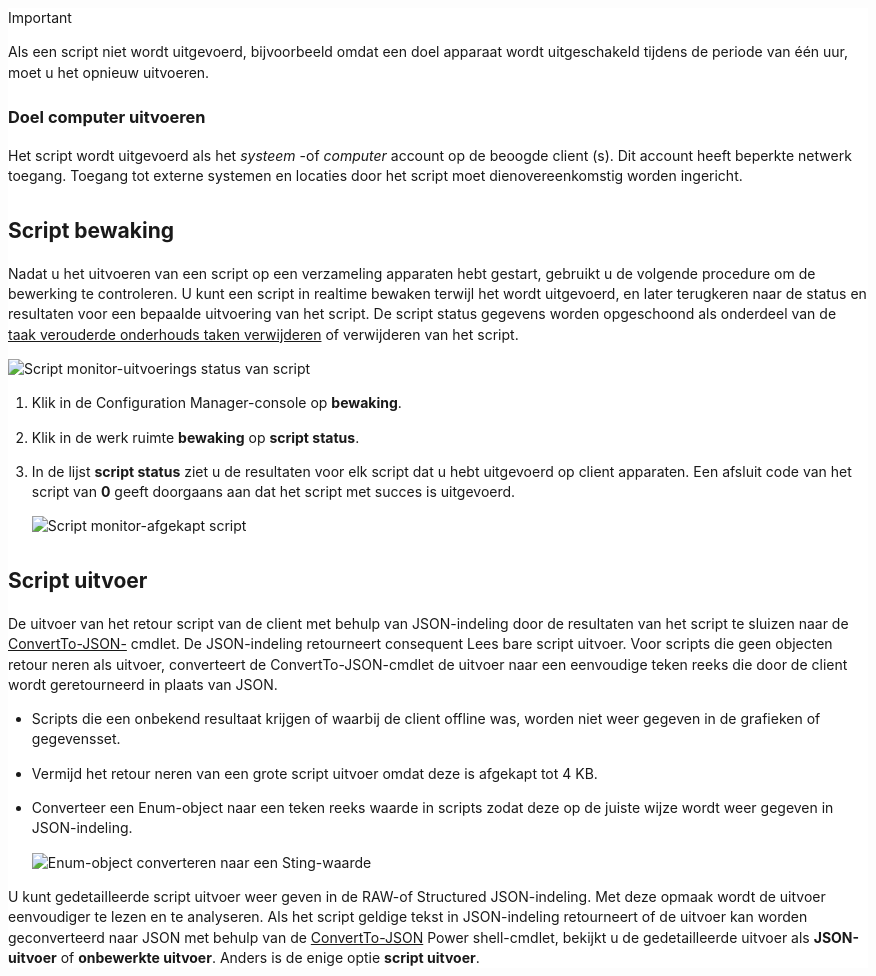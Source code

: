 > [!IMPORTANT]
> Als een script niet wordt uitgevoerd, bijvoorbeeld omdat een doel apparaat wordt uitgeschakeld tijdens de periode van één uur, moet u het opnieuw uitvoeren.

### <a name="target-machine-execution"></a>Doel computer uitvoeren

Het script wordt uitgevoerd als het *systeem* -of *computer* account op de beoogde client (s). Dit account heeft beperkte netwerk toegang. Toegang tot externe systemen en locaties door het script moet dienovereenkomstig worden ingericht.

## <a name="script-monitoring"></a>Script bewaking

Nadat u het uitvoeren van een script op een verzameling apparaten hebt gestart, gebruikt u de volgende procedure om de bewerking te controleren. U kunt een script in realtime bewaken terwijl het wordt uitgevoerd, en later terugkeren naar de status en resultaten voor een bepaalde uitvoering van het script. De script status gegevens worden opgeschoond als onderdeel van de [taak verouderde onderhouds taken verwijderen](../../core/servers/manage/reference-for-maintenance-tasks.md) of verwijderen van het script.<br>

![Script monitor-uitvoerings status van script](./media/run-scripts/RS-monitoring-three-bar.png)

1. Klik in de Configuration Manager-console op **bewaking**.
2. Klik in de werk ruimte **bewaking** op **script status**.
3. In de lijst **script status** ziet u de resultaten voor elk script dat u hebt uitgevoerd op client apparaten. Een afsluit code van het script van **0** geeft doorgaans aan dat het script met succes is uitgevoerd.

 
   ![Script monitor-afgekapt script](./media/run-scripts/Script-monitoring-truncated.png)

## <a name="script-output"></a>Script uitvoer

De uitvoer van het retour script van de client met behulp van JSON-indeling door de resultaten van het script te sluizen naar de [ConvertTo-JSON-](https://docs.microsoft.com/powershell/module/microsoft.powershell.utility/convertto-json) cmdlet. De JSON-indeling retourneert consequent Lees bare script uitvoer. Voor scripts die geen objecten retour neren als uitvoer, converteert de ConvertTo-JSON-cmdlet de uitvoer naar een eenvoudige teken reeks die door de client wordt geretourneerd in plaats van JSON.  

- Scripts die een onbekend resultaat krijgen of waarbij de client offline was, worden niet weer gegeven in de grafieken of gegevensset. 
- Vermijd het retour neren van een grote script uitvoer omdat deze is afgekapt tot 4 KB. 
- Converteer een Enum-object naar een teken reeks waarde in scripts zodat deze op de juiste wijze wordt weer gegeven in JSON-indeling. 

   ![Enum-object converteren naar een Sting-waarde](./media/run-scripts/enum-tostring-JSON.png)

U kunt gedetailleerde script uitvoer weer geven in de RAW-of Structured JSON-indeling. Met deze opmaak wordt de uitvoer eenvoudiger te lezen en te analyseren. Als het script geldige tekst in JSON-indeling retourneert of de uitvoer kan worden geconverteerd naar JSON met behulp van de [ConvertTo-JSON](https://docs.microsoft.com/powershell/module/microsoft.powershell.utility/convertto-json) Power shell-cmdlet, bekijkt u de gedetailleerde uitvoer als **JSON-uitvoer** of **onbewerkte uitvoer**. Anders is de enige optie **script uitvoer**.
